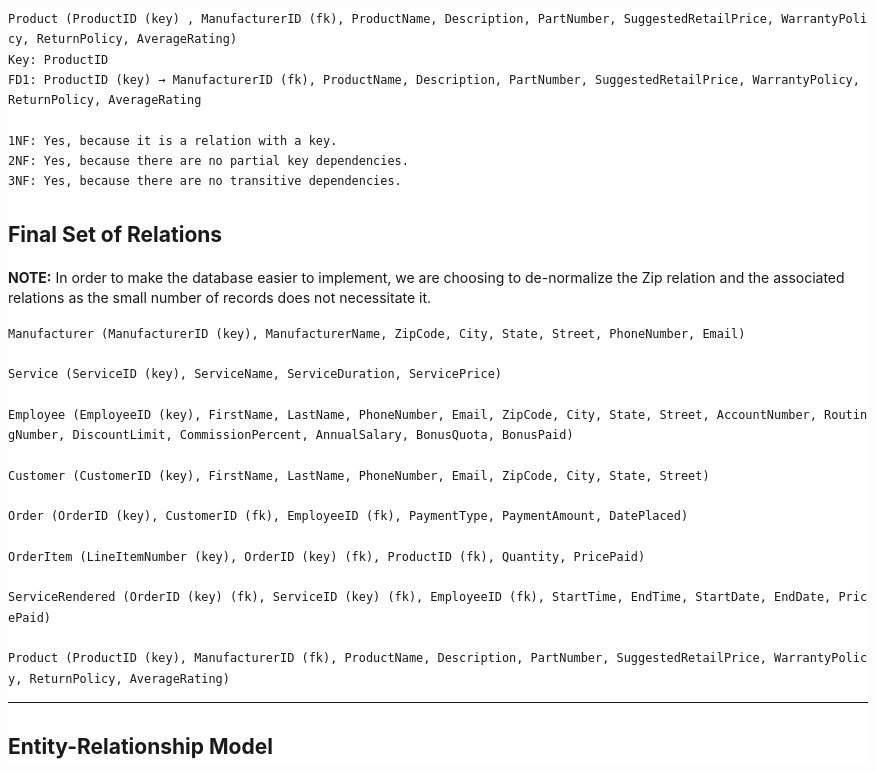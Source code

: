 ```
Product (ProductID (key) , ManufacturerID (fk), ProductName, Description, PartNumber, SuggestedRetailPrice, WarrantyPolicy, ReturnPolicy, AverageRating)
Key: ProductID
FD1: ProductID (key) → ManufacturerID (fk), ProductName, Description, PartNumber, SuggestedRetailPrice, WarrantyPolicy, ReturnPolicy, AverageRating

1NF: Yes, because it is a relation with a key.
2NF: Yes, because there are no partial key dependencies.
3NF: Yes, because there are no transitive dependencies.
```

## Final Set of Relations
**NOTE:** In order to make the database easier to implement, we are choosing to de-normalize the Zip relation and the associated relations as the small number of records does not necessitate it.

```
Manufacturer (ManufacturerID (key), ManufacturerName, ZipCode, City, State, Street, PhoneNumber, Email)

Service (ServiceID (key), ServiceName, ServiceDuration, ServicePrice)

Employee (EmployeeID (key), FirstName, LastName, PhoneNumber, Email, ZipCode, City, State, Street, AccountNumber, RoutingNumber, DiscountLimit, CommissionPercent, AnnualSalary, BonusQuota, BonusPaid)

Customer (CustomerID (key), FirstName, LastName, PhoneNumber, Email, ZipCode, City, State, Street)

Order (OrderID (key), CustomerID (fk), EmployeeID (fk), PaymentType, PaymentAmount, DatePlaced)

OrderItem (LineItemNumber (key), OrderID (key) (fk), ProductID (fk), Quantity, PricePaid)

ServiceRendered (OrderID (key) (fk), ServiceID (key) (fk), EmployeeID (fk), StartTime, EndTime, StartDate, EndDate, PricePaid)

Product (ProductID (key), ManufacturerID (fk), ProductName, Description, PartNumber, SuggestedRetailPrice, WarrantyPolicy, ReturnPolicy, AverageRating)
```

---
## Entity-Relationship Model